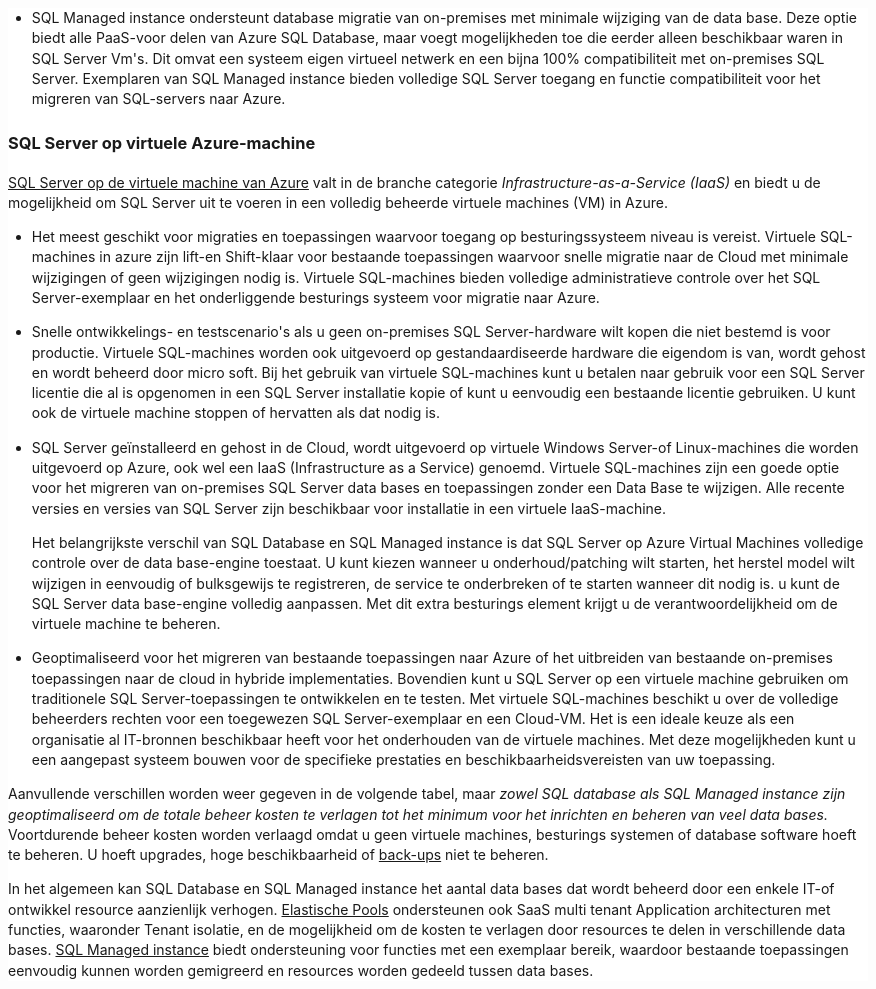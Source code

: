 - SQL Managed instance ondersteunt database migratie van on-premises met minimale wijziging van de data base. Deze optie biedt alle PaaS-voor delen van Azure SQL Database, maar voegt mogelijkheden toe die eerder alleen beschikbaar waren in SQL Server Vm's. Dit omvat een systeem eigen virtueel netwerk en een bijna 100% compatibiliteit met on-premises SQL Server. Exemplaren van SQL Managed instance bieden volledige SQL Server toegang en functie compatibiliteit voor het migreren van SQL-servers naar Azure.

### <a name="sql-server-on-azure-vm"></a>SQL Server op virtuele Azure-machine

[SQL Server op de virtuele machine van Azure](virtual-machines/windows/sql-server-on-azure-vm-iaas-what-is-overview.md) valt in de branche categorie *Infrastructure-as-a-Service (IaaS)* en biedt u de mogelijkheid om SQL Server uit te voeren in een volledig beheerde virtuele machines (VM) in Azure. 
- Het meest geschikt voor migraties en toepassingen waarvoor toegang op besturingssysteem niveau is vereist. Virtuele SQL-machines in azure zijn lift-en Shift-klaar voor bestaande toepassingen waarvoor snelle migratie naar de Cloud met minimale wijzigingen of geen wijzigingen nodig is. Virtuele SQL-machines bieden volledige administratieve controle over het SQL Server-exemplaar en het onderliggende besturings systeem voor migratie naar Azure. 
- Snelle ontwikkelings- en testscenario's als u geen on-premises SQL Server-hardware wilt kopen die niet bestemd is voor productie. Virtuele SQL-machines worden ook uitgevoerd op gestandaardiseerde hardware die eigendom is van, wordt gehost en wordt beheerd door micro soft. Bij het gebruik van virtuele SQL-machines kunt u betalen naar gebruik voor een SQL Server licentie die al is opgenomen in een SQL Server installatie kopie of kunt u eenvoudig een bestaande licentie gebruiken. U kunt ook de virtuele machine stoppen of hervatten als dat nodig is. 
- SQL Server geïnstalleerd en gehost in de Cloud, wordt uitgevoerd op virtuele Windows Server-of Linux-machines die worden uitgevoerd op Azure, ook wel een IaaS (Infrastructure as a Service) genoemd. Virtuele SQL-machines zijn een goede optie voor het migreren van on-premises SQL Server data bases en toepassingen zonder een Data Base te wijzigen. Alle recente versies en versies van SQL Server zijn beschikbaar voor installatie in een virtuele IaaS-machine. 

    Het belangrijkste verschil van SQL Database en SQL Managed instance is dat SQL Server op Azure Virtual Machines volledige controle over de data base-engine toestaat. U kunt kiezen wanneer u onderhoud/patching wilt starten, het herstel model wilt wijzigen in eenvoudig of bulksgewijs te registreren, de service te onderbreken of te starten wanneer dit nodig is. u kunt de SQL Server data base-engine volledig aanpassen. Met dit extra besturings element krijgt u de verantwoordelijkheid om de virtuele machine te beheren.
- Geoptimaliseerd voor het migreren van bestaande toepassingen naar Azure of het uitbreiden van bestaande on-premises toepassingen naar de cloud in hybride implementaties. Bovendien kunt u SQL Server op een virtuele machine gebruiken om traditionele SQL Server-toepassingen te ontwikkelen en te testen. Met virtuele SQL-machines beschikt u over de volledige beheerders rechten voor een toegewezen SQL Server-exemplaar en een Cloud-VM. Het is een ideale keuze als een organisatie al IT-bronnen beschikbaar heeft voor het onderhouden van de virtuele machines. Met deze mogelijkheden kunt u een aangepast systeem bouwen voor de specifieke prestaties en beschikbaarheidsvereisten van uw toepassing.

Aanvullende verschillen worden weer gegeven in de volgende tabel, maar *zowel SQL database als SQL Managed instance zijn geoptimaliseerd om de totale beheer kosten te verlagen tot het minimum voor het inrichten en beheren van veel data bases.* Voortdurende beheer kosten worden verlaagd omdat u geen virtuele machines, besturings systemen of database software hoeft te beheren. U hoeft upgrades, hoge beschikbaarheid of [back-ups](database/automated-backups-overview.md) niet te beheren. 

In het algemeen kan SQL Database en SQL Managed instance het aantal data bases dat wordt beheerd door een enkele IT-of ontwikkel resource aanzienlijk verhogen. [Elastische Pools](database/elastic-pool-overview.md) ondersteunen ook SaaS multi tenant Application architecturen met functies, waaronder Tenant isolatie, en de mogelijkheid om de kosten te verlagen door resources te delen in verschillende data bases. [SQL Managed instance](managed-instance/sql-managed-instance-paas-overview.md) biedt ondersteuning voor functies met een exemplaar bereik, waardoor bestaande toepassingen eenvoudig kunnen worden gemigreerd en resources worden gedeeld tussen data bases.
